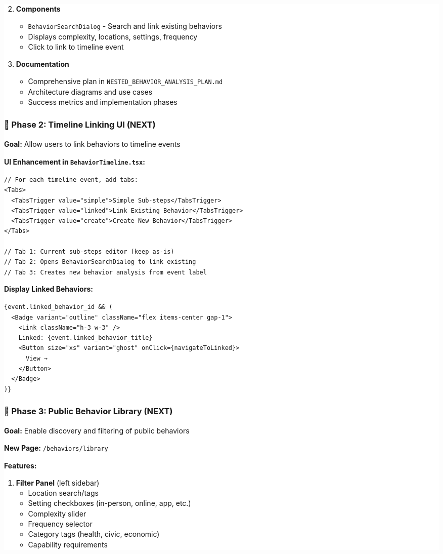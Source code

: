 2. **Components**
   - `BehaviorSearchDialog` - Search and link existing behaviors
   - Displays complexity, locations, settings, frequency
   - Click to link to timeline event

3. **Documentation**
   - Comprehensive plan in `NESTED_BEHAVIOR_ANALYSIS_PLAN.md`
   - Architecture diagrams and use cases
   - Success metrics and implementation phases

### 🚧 Phase 2: Timeline Linking UI (NEXT)

**Goal:** Allow users to link behaviors to timeline events

**UI Enhancement in `BehaviorTimeline.tsx`:**

```tsx
// For each timeline event, add tabs:
<Tabs>
  <TabsTrigger value="simple">Simple Sub-steps</TabsTrigger>
  <TabsTrigger value="linked">Link Existing Behavior</TabsTrigger>
  <TabsTrigger value="create">Create New Behavior</TabsTrigger>
</Tabs>

// Tab 1: Current sub-steps editor (keep as-is)
// Tab 2: Opens BehaviorSearchDialog to link existing
// Tab 3: Creates new behavior analysis from event label
```

**Display Linked Behaviors:**
```tsx
{event.linked_behavior_id && (
  <Badge variant="outline" className="flex items-center gap-1">
    <Link className="h-3 w-3" />
    Linked: {event.linked_behavior_title}
    <Button size="xs" variant="ghost" onClick={navigateToLinked}>
      View →
    </Button>
  </Badge>
)}
```

### 🚧 Phase 3: Public Behavior Library (NEXT)

**Goal:** Enable discovery and filtering of public behaviors

**New Page:** `/behaviors/library`

**Features:**
1. **Filter Panel** (left sidebar)
   - Location search/tags
   - Setting checkboxes (in-person, online, app, etc.)
   - Complexity slider
   - Frequency selector
   - Category tags (health, civic, economic)
   - Capability requirements
